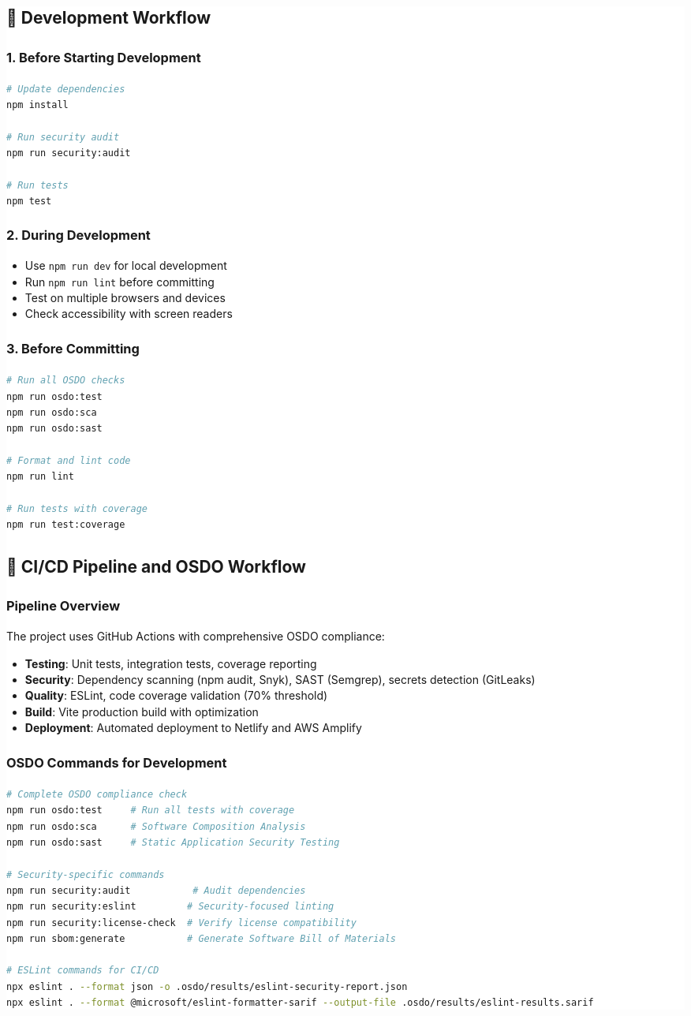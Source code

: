 ## 🚀 Development Workflow

### 1. Before Starting Development
```bash
# Update dependencies
npm install

# Run security audit
npm run security:audit

# Run tests
npm test
```

### 2. During Development
- Use `npm run dev` for local development
- Run `npm run lint` before committing
- Test on multiple browsers and devices
- Check accessibility with screen readers

### 3. Before Committing
```bash
# Run all OSDO checks
npm run osdo:test
npm run osdo:sca
npm run osdo:sast

# Format and lint code
npm run lint

# Run tests with coverage
npm run test:coverage
```

## 🔄 CI/CD Pipeline and OSDO Workflow

### Pipeline Overview
The project uses GitHub Actions with comprehensive OSDO compliance:
- **Testing**: Unit tests, integration tests, coverage reporting
- **Security**: Dependency scanning (npm audit, Snyk), SAST (Semgrep), secrets detection (GitLeaks)
- **Quality**: ESLint, code coverage validation (70% threshold)
- **Build**: Vite production build with optimization
- **Deployment**: Automated deployment to Netlify and AWS Amplify

### OSDO Commands for Development
```bash
# Complete OSDO compliance check
npm run osdo:test     # Run all tests with coverage
npm run osdo:sca      # Software Composition Analysis
npm run osdo:sast     # Static Application Security Testing

# Security-specific commands
npm run security:audit           # Audit dependencies
npm run security:eslint         # Security-focused linting
npm run security:license-check  # Verify license compatibility
npm run sbom:generate           # Generate Software Bill of Materials

# ESLint commands for CI/CD
npx eslint . --format json -o .osdo/results/eslint-security-report.json
npx eslint . --format @microsoft/eslint-formatter-sarif --output-file .osdo/results/eslint-results.sarif
```